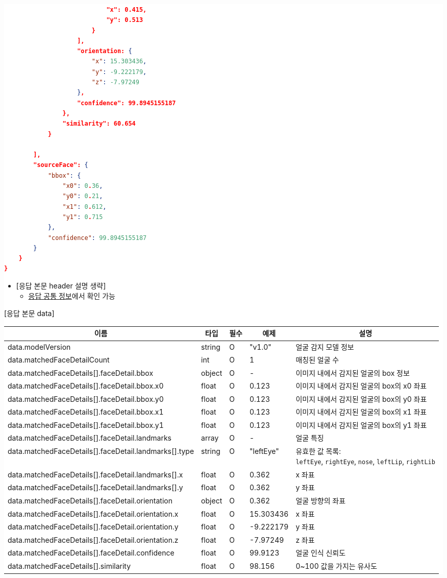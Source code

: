 ``` json
                            "x": 0.415,
                            "y": 0.513
                        }
                    ],
                    "orientation: {
                        "x": 15.303436,
                        "y": -9.222179,
                        "z": -7.97249
                    },
                    "confidence": 99.8945155187
                },
                "similarity": 60.654
            }

        ],
        "sourceFace": {
            "bbox": {
                "x0": 0.36,
                "y0": 0.21,
                "x1": 0.612,
                "y1": 0.715
            },
            "confidence": 99.8945155187
        }
    }
}
```

* [응답 본문 header 설명 생략]
    * [응답 공통 정보](#응답-공통-정보)에서 확인 가능

[응답 본문 data]

| 이름 | 타입 | 필수 | 예제 | 설명 |
| --- | --- | --- | --- | --- |
| data.modelVersion | string | O | "v1.0" | 얼굴 감지 모델 정보 |
| data.matchedFaceDetailCount | int | O | 1 | 매칭된 얼굴 수 |
| data.matchedFaceDetails[].faceDetail.bbox | object | O | - | 이미지 내에서 감지된 얼굴의 box 정보 |
| data.matchedFaceDetails[].faceDetail.bbox.x0 | float | O | 0.123 | 이미지 내에서 감지된 얼굴의 box의 x0 좌표 |
| data.matchedFaceDetails[].faceDetail.bbox.y0 | float | O | 0.123 | 이미지 내에서 감지된 얼굴의 box의 y0 좌표 |
| data.matchedFaceDetails[].faceDetail.bbox.x1 | float | O | 0.123 | 이미지 내에서 감지된 얼굴의 box의 x1 좌표 |
| data.matchedFaceDetails[].faceDetail.bbox.y1 | float | O | 0.123 | 이미지 내에서 감지된 얼굴의 box의 y1 좌표 |
| data.matchedFaceDetails[].faceDetail.landmarks | array | O | - | 얼굴 특징 |
| data.matchedFaceDetails[].faceDetail.landmarks[].type | string | O | "leftEye" | 유효한 값 목록:<br>`leftEye`, `rightEye`, `nose`, `leftLip`, `rightLib` |
| data.matchedFaceDetails[].faceDetail.landmarks[].x | float | O | 0.362 | x 좌표 |
| data.matchedFaceDetails[].faceDetail.landmarks[].y | float | O | 0.362 | y 좌표 |
| data.matchedFaceDetails[].faceDetail.orientation | object | O | 0.362 | 얼굴 방향의 좌표 |
| data.matchedFaceDetails[].faceDetail.orientation.x | float | O | 15.303436 | x 좌표 |
| data.matchedFaceDetails[].faceDetail.orientation.y | float | O | -9.222179 | y 좌표 |
| data.matchedFaceDetails[].faceDetail.orientation.z | float | O | -7.97249 | z 좌표 |
| data.matchedFaceDetails[].faceDetail.confidence | float | O | 99.9123 | 얼굴 인식 신뢰도 |
| data.matchedFaceDetails[].similarity | float | O | 98.156 | 0\~100 값을 가지는 유사도 |